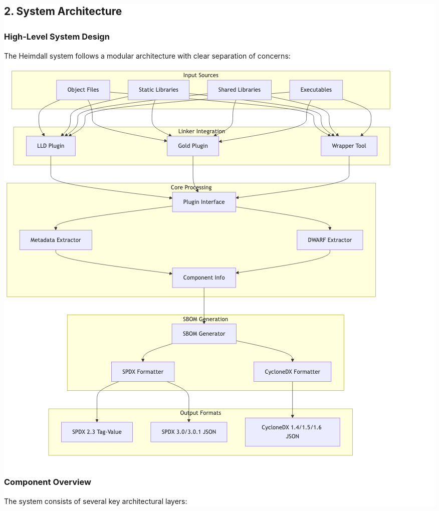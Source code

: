 ## 2. System Architecture

### High-Level System Design

The Heimdall system follows a modular architecture with clear separation of concerns:

![Mermaid Diagram](images/mermaid/architecture_diagram_1.png)

### Component Overview

The system consists of several key architectural layers:

